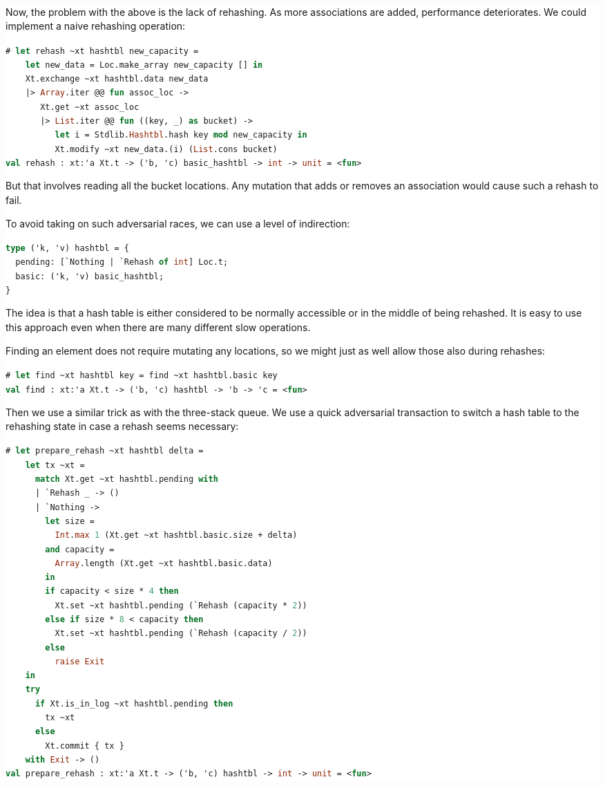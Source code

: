 Now, the problem with the above is the lack of rehashing. As more associations
are added, performance deteriorates. We could implement a naive rehashing
operation:

```ocaml
# let rehash ~xt hashtbl new_capacity =
    let new_data = Loc.make_array new_capacity [] in
    Xt.exchange ~xt hashtbl.data new_data
    |> Array.iter @@ fun assoc_loc ->
       Xt.get ~xt assoc_loc
       |> List.iter @@ fun ((key, _) as bucket) ->
          let i = Stdlib.Hashtbl.hash key mod new_capacity in
          Xt.modify ~xt new_data.(i) (List.cons bucket)
val rehash : xt:'a Xt.t -> ('b, 'c) basic_hashtbl -> int -> unit = <fun>
```

But that involves reading all the bucket locations. Any mutation that adds or
removes an association would cause such a rehash to fail.

To avoid taking on such adversarial races, we can use a level of indirection:

```ocaml
type ('k, 'v) hashtbl = {
  pending: [`Nothing | `Rehash of int] Loc.t;
  basic: ('k, 'v) basic_hashtbl;
}
```

The idea is that a hash table is either considered to be normally accessible or
in the middle of being rehashed. It is easy to use this approach even when there
are many different slow operations.

Finding an element does not require mutating any locations, so we might just as
well allow those also during rehashes:

```ocaml
# let find ~xt hashtbl key = find ~xt hashtbl.basic key
val find : xt:'a Xt.t -> ('b, 'c) hashtbl -> 'b -> 'c = <fun>
```

Then we use a similar trick as with the three-stack queue. We use a quick
adversarial transaction to switch a hash table to the rehashing state in case a
rehash seems necessary:

```ocaml
# let prepare_rehash ~xt hashtbl delta =
    let tx ~xt =
      match Xt.get ~xt hashtbl.pending with
      | `Rehash _ -> ()
      | `Nothing ->
        let size =
          Int.max 1 (Xt.get ~xt hashtbl.basic.size + delta)
        and capacity =
          Array.length (Xt.get ~xt hashtbl.basic.data)
        in
        if capacity < size * 4 then
          Xt.set ~xt hashtbl.pending (`Rehash (capacity * 2))
        else if size * 8 < capacity then
          Xt.set ~xt hashtbl.pending (`Rehash (capacity / 2))
        else
          raise Exit
    in
    try
      if Xt.is_in_log ~xt hashtbl.pending then
        tx ~xt
      else
        Xt.commit { tx }
    with Exit -> ()
val prepare_rehash : xt:'a Xt.t -> ('b, 'c) hashtbl -> int -> unit = <fun>
```